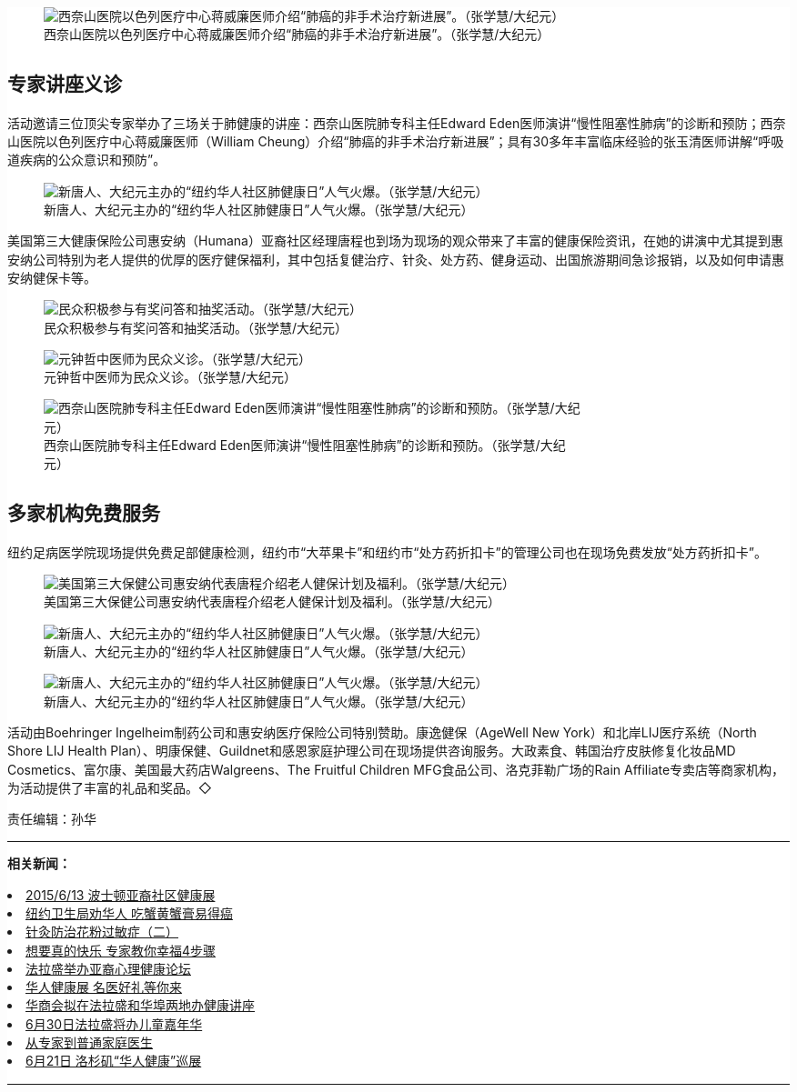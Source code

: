 <figure id="attachment_5874611" style="width: 600px" class="wp-caption aligncenter"><img src="https://i.epochtimes.com/assets/uploads/2015/06/1506251211582273-600x400.jpg" alt="西奈山医院以色列医疗中心蒋威廉医师介绍“肺癌的非手术治疗新进展”。（张学慧/大纪元）" title="西奈山医院以色列医疗中心蒋威廉医师介绍“肺癌的非手术治疗新进展”。（张学慧/大纪元）" width="600" b="400"
	class="size-large wp-image-5874611" /></a><figcaption class="wp-caption-text">西奈山医院以色列医疗中心蒋威廉医师介绍“肺癌的非手术治疗新进展”。（张学慧/大纪元）</figcaption></figure>
<p><h2><ahref="/gb/tag/%E4%B8%93%E5%AE%B6.md#1">专家</a>讲座义诊</h2>
<p>活动邀请三位顶尖专家举办了三场关于肺健康的讲座：西奈山医院肺专科主任Edward Eden医师演讲“慢性阻塞性肺病”的诊断和预防；西奈山医院以色列医疗中心蒋威廉医师（William Cheung）介绍“肺癌的非手术治疗新进展”；具有30多年丰富临床经验的张玉清医师讲解“呼吸道疾病的公众意识和预防”。</p>
<figure id="attachment_5874621" style="width: 600px" class="wp-caption aligncenter"><img src="https://i.epochtimes.com/assets/uploads/2015/06/1506231020172273-600x400.jpg" alt="新唐人、大纪元主办的“纽约华人社区肺健康日”人气火爆。（张学慧/大纪元）" title="新唐人、大纪元主办的“纽约华人社区肺健康日”人气火爆。（张学慧/大纪元）" width="600" b="400"
	class="size-large wp-image-5874621" /></a><figcaption class="wp-caption-text">新唐人、大纪元主办的“纽约华人社区肺健康日”人气火爆。（张学慧/大纪元）</figcaption></figure>
<p>美国第三大健康保险公司惠安纳（Humana）亚裔社区经理唐程也到场为现场的观众带来了丰富的健康保险资讯，在她的讲演中尤其提到惠安纳公司特别为老人提供的优厚的医疗健保福利，其中包括复健治疗、针灸、处方药、健身运动、出国旅游期间急诊报销，以及如何申请惠安纳健保卡等。</p>
<figure id="attachment_5874633" style="width: 600px" class="wp-caption aligncenter"><img src="https://i.epochtimes.com/assets/uploads/2015/06/1506231019322273-600x400.jpg" alt="民众积极参与有奖问答和抽奖活动。（张学慧/大纪元）" title="民众积极参与有奖问答和抽奖活动。（张学慧/大纪元）" width="600" b="400"
	class="size-large wp-image-5874633" /></a><figcaption class="wp-caption-text">民众积极参与有奖问答和抽奖活动。（张学慧/大纪元）</figcaption></figure>
<figure id="attachment_5874646" style="width: 600px" class="wp-caption aligncenter"><img src="https://i.epochtimes.com/assets/uploads/2015/06/1506231020512273-600x545.jpg" alt="元钟哲中医师为民众义诊。（张学慧/大纪元）" title="元钟哲中医师为民众义诊。（张学慧/大纪元）" width="600" b="545"
	class="size-large wp-image-5874646" /></a><figcaption class="wp-caption-text">元钟哲中医师为民众义诊。（张学慧/大纪元）</figcaption></figure>
<figure id="attachment_5874657" style="width: 591px" class="wp-caption aligncenter"><img src="https://i.epochtimes.com/assets/uploads/2015/06/1506251211492273.jpg" alt="西奈山医院肺专科主任Edward Eden医师演讲“慢性阻塞性肺病”的诊断和预防。（张学慧/大纪元）" title="西奈山医院肺专科主任Edward Eden医师演讲“慢性阻塞性肺病”的诊断和预防。（张学慧/大纪元）" width="591" b="382"
	class="size-large wp-image-5874657" /></a><figcaption class="wp-caption-text">西奈山医院肺专科主任Edward Eden医师演讲“慢性阻塞性肺病”的诊断和预防。（张学慧/大纪元）</figcaption></figure>
<p><h2>多家机构免费服务</h2>
<p>纽约足病医学院现场提供免费足部健康检测，纽约市“大苹果卡”和纽约市“处方药折扣卡”的管理公司也在现场免费发放“处方药折扣卡”。</p>
<figure id="attachment_5874664" style="width: 600px" class="wp-caption aligncenter"><img src="https://i.epochtimes.com/assets/uploads/2015/06/1506231018572273-600x400.jpg" alt="美国第三大保健公司惠安纳代表唐程介绍老人健保计划及福利。（张学慧/大纪元）" title="美国第三大保健公司惠安纳代表唐程介绍老人健保计划及福利。（张学慧/大纪元）" width="600" b="400"
	class="size-large wp-image-5874664" /></a><figcaption class="wp-caption-text">美国第三大保健公司惠安纳代表唐程介绍老人健保计划及福利。（张学慧/大纪元）</figcaption></figure>
<figure id="attachment_5874679" style="width: 600px" class="wp-caption aligncenter"><img src="https://i.epochtimes.com/assets/uploads/2015/06/1506231018292273-600x400.jpg" alt="新唐人、大纪元主办的“纽约华人社区肺健康日”人气火爆。（张学慧/大纪元）" title="新唐人、大纪元主办的“纽约华人社区肺健康日”人气火爆。（张学慧/大纪元）" width="600" b="400"
	class="size-large wp-image-5874679" /></a><figcaption class="wp-caption-text">新唐人、大纪元主办的“纽约华人社区肺健康日”人气火爆。（张学慧/大纪元）</figcaption></figure>
<figure id="attachment_5874693" style="width: 600px" class="wp-caption aligncenter"><img src="https://i.epochtimes.com/assets/uploads/2015/06/1506231020312273-600x400.jpg" alt="新唐人、大纪元主办的“纽约华人社区肺健康日”人气火爆。（张学慧/大纪元）" title="新唐人、大纪元主办的“纽约华人社区肺健康日”人气火爆。（张学慧/大纪元）" width="600" b="400"
	class="size-large wp-image-5874693" /></a><figcaption class="wp-caption-text">新唐人、大纪元主办的“纽约华人社区肺健康日”人气火爆。（张学慧/大纪元）</figcaption></figure>
<p>活动由Boehringer Ingelheim制药公司和惠安纳医疗保险公司特别赞助。康逸健保（AgeWell New York）和北岸LIJ医疗系统（North Shore LIJ Health Plan）、明康保健、Guildnet和感恩家庭护理公司在现场提供咨询服务。大政素食、韩国治疗皮肤修复化妆品MD Cosmetics、富尔康、美国最大药店Walgreens、The Fruitful Children MFG食品公司、洛克菲勒广场的Rain Affiliate专卖店等商家机构，为活动提供了丰富的礼品和奖品。◇</p>
<p>责任编辑：孙华</p>

<hr>


<strong>相关新闻：</strong>
<li><a href="/gb/15/6/5/n4450737.md#1">2015/6/13 波士顿亚裔社区健康展</a></li>
<li><a href="/gb/15/6/7/n4452275.md#1">纽约卫生局劝华人 吃蟹黄蟹膏易得癌</a></li>
<li><a href="/gb/15/6/9/n4453444.md#1">针灸防治花粉过敏症（二）</a></li>
<li><a href="/gb/15/6/9/n4453946.md#1">想要真的快乐 专家教你幸福4步骤</a></li>
<li><a href="/gb/15/6/11/n4455187.md#1">法拉盛举办亚裔心理健康论坛</a></li>
<li><a href="/gb/15/6/12/n4456274.md#1">华人健康展 名医好礼等你来</a></li>
<li><a href="/gb/15/6/14/n4457203.md#1">华商会拟在法拉盛和华埠两地办健康讲座</a></li>
<li><a href="/gb/15/6/14/n4457208.md#1">6月30日法拉盛将办儿童嘉年华</a></li>
<li><a href="/gb/15/6/15/n4457959.md#1">从专家到普通家庭医生</a></li>
<li><a href="/gb/15/6/16/n4458563.md#1">6月21日 洛杉矶“华人健康”巡展</a></li>
<hr>
